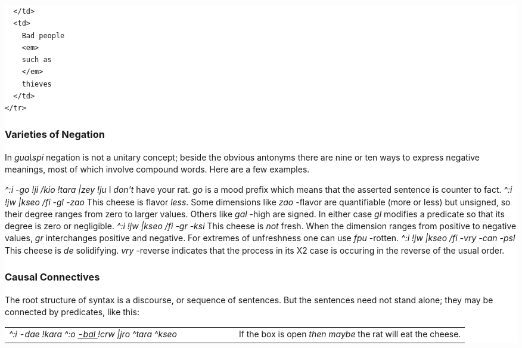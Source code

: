       </td>
      <td>
        Bad people
        <em>
        such as
        </em>
        thieves
      </td>
    </tr>
  </tbody>
</table>




### Varieties of Negation 

In _gua\spi_ negation is not a unitary concept; beside the obvious antonyms there are nine or ten ways to express negative meanings, most of which involve compound words. Here are a few examples. 

_^:i _-go_ !ji /kio !tara |zey !ju_
     I _don't_ have your rat. _<span class="latex">go</span>_ is a mood prefix which means that the asserted sentence is counter to fact. 
_^:i !jw |kseo /fi _-gl_ -zao_
     This cheese is flavor _less_. Some dimensions like <span class="latex">_zao_ -flavor</span> are quantifiable (more or less) but unsigned, so their degree ranges from zero to larger values. Others like <span class="latex">_gal_ -high</span> are signed. In either case _<span class="latex">gl</span>_ modifies a predicate so that its degree is zero or negligible. 
_^:i !jw |kseo /fi _-gr_ -ksi_
     This cheese is _not_ fresh. When the dimension ranges from positive to negative values, _<span class="latex">gr</span>_ interchanges positive and negative. For extremes of unfreshness one can use <span class="latex">_fpu_ -rotten</span>. 
_^:i !jw |kseo /fi _-vry_ -can -psl_
     This cheese is _de_ solidifying. <span class="latex">_vry_ -reverse</span> indicates that the process in its X2 case is occuring in the reverse of the usual order. 

### Causal Connectives

The root structure of syntax is a discourse, or sequence of sentences. But the sentences need not stand alone; they may be connected by predicates, like this: 

> 

<table width="100%">
  <colgroup>
  <col width="50%"/>
  <col width="50%"/>
  </colgroup>
  <tbody>
    <tr>
      <td>
        <i>
        ^:i -dae !kara ^:o
        <u>
        -bal
        </u>
        !crw |jro ^tara ^kseo
        </i>
      </td>
      <td>
        If the box is open
        <em>
        then maybe
        </em>
        the rat will eat the cheese.
      </td>
    </tr>